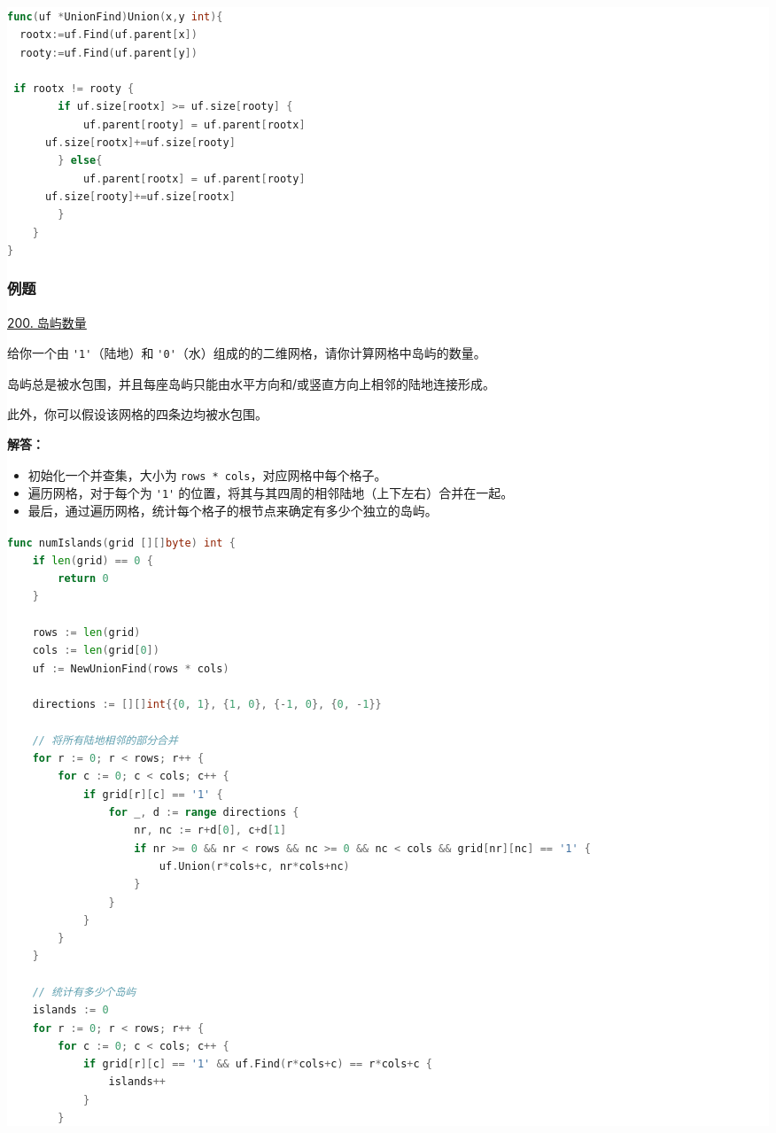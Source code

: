 ```go
func(uf *UnionFind)Union(x,y int){
  rootx:=uf.Find(uf.parent[x])
  rooty:=uf.Find(uf.parent[y])
  
 if rootx != rooty {
		if uf.size[rootx] >= uf.size[rooty] {
			uf.parent[rooty] = uf.parent[rootx]
      uf.size[rootx]+=uf.size[rooty]
		} else{
			uf.parent[rootx] = uf.parent[rooty]
      uf.size[rooty]+=uf.size[rootx]
		} 
	}
}
```

### 例题

[200. 岛屿数量](https://leetcode.cn/problems/number-of-islands/)

给你一个由 `'1'`（陆地）和 `'0'`（水）组成的的二维网格，请你计算网格中岛屿的数量。

岛屿总是被水包围，并且每座岛屿只能由水平方向和/或竖直方向上相邻的陆地连接形成。

此外，你可以假设该网格的四条边均被水包围。

**解答：**

- 初始化一个并查集，大小为 `rows * cols`，对应网格中每个格子。
- 遍历网格，对于每个为 `'1'` 的位置，将其与其四周的相邻陆地（上下左右）合并在一起。
- 最后，通过遍历网格，统计每个格子的根节点来确定有多少个独立的岛屿。

```go
func numIslands(grid [][]byte) int {
	if len(grid) == 0 {
		return 0
	}

	rows := len(grid)
	cols := len(grid[0])
	uf := NewUnionFind(rows * cols)

	directions := [][]int{{0, 1}, {1, 0}, {-1, 0}, {0, -1}}

	// 将所有陆地相邻的部分合并
	for r := 0; r < rows; r++ {
		for c := 0; c < cols; c++ {
			if grid[r][c] == '1' {
				for _, d := range directions {
					nr, nc := r+d[0], c+d[1]
					if nr >= 0 && nr < rows && nc >= 0 && nc < cols && grid[nr][nc] == '1' {
						uf.Union(r*cols+c, nr*cols+nc)
					}
				}
			}
		}
	}

	// 统计有多少个岛屿
	islands := 0
	for r := 0; r < rows; r++ {
		for c := 0; c < cols; c++ {
			if grid[r][c] == '1' && uf.Find(r*cols+c) == r*cols+c {
				islands++
			}
		}
```